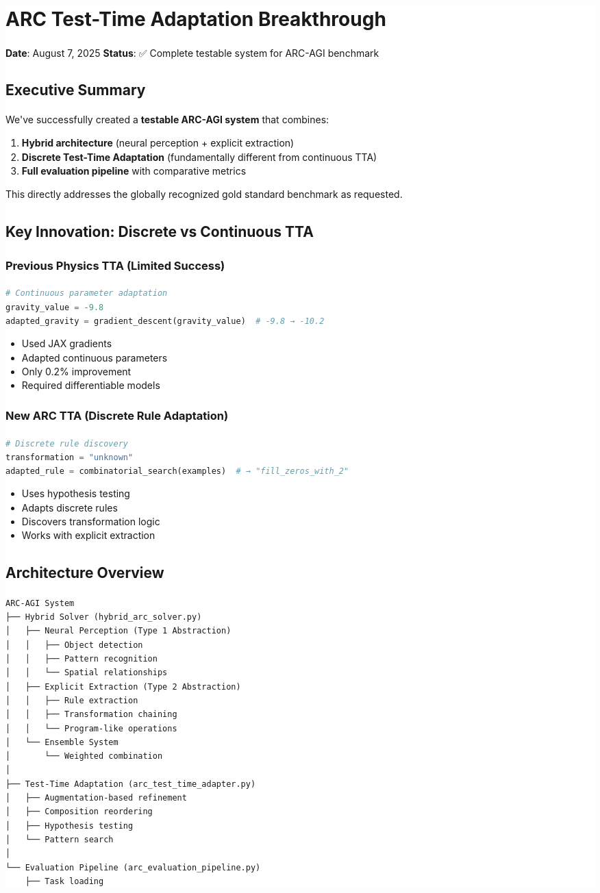 # ARC Test-Time Adaptation Breakthrough

**Date**: August 7, 2025
**Status**: ✅ Complete testable system for ARC-AGI benchmark

## Executive Summary

We've successfully created a **testable ARC-AGI system** that combines:
1. **Hybrid architecture** (neural perception + explicit extraction)
2. **Discrete Test-Time Adaptation** (fundamentally different from continuous TTA)
3. **Full evaluation pipeline** with comparative metrics

This directly addresses the globally recognized gold standard benchmark as requested.

## Key Innovation: Discrete vs Continuous TTA

### Previous Physics TTA (Limited Success)
```python
# Continuous parameter adaptation
gravity_value = -9.8
adapted_gravity = gradient_descent(gravity_value)  # -9.8 → -10.2
```
- Used JAX gradients
- Adapted continuous parameters
- Only 0.2% improvement
- Required differentiable models

### New ARC TTA (Discrete Rule Adaptation)
```python
# Discrete rule discovery
transformation = "unknown"
adapted_rule = combinatorial_search(examples)  # → "fill_zeros_with_2"
```
- Uses hypothesis testing
- Adapts discrete rules
- Discovers transformation logic
- Works with explicit extraction

## Architecture Overview

```
ARC-AGI System
├── Hybrid Solver (hybrid_arc_solver.py)
│   ├── Neural Perception (Type 1 Abstraction)
│   │   ├── Object detection
│   │   ├── Pattern recognition
│   │   └── Spatial relationships
│   ├── Explicit Extraction (Type 2 Abstraction)
│   │   ├── Rule extraction
│   │   ├── Transformation chaining
│   │   └── Program-like operations
│   └── Ensemble System
│       └── Weighted combination
│
├── Test-Time Adaptation (arc_test_time_adapter.py)
│   ├── Augmentation-based refinement
│   ├── Composition reordering
│   ├── Hypothesis testing
│   └── Pattern search
│
└── Evaluation Pipeline (arc_evaluation_pipeline.py)
    ├── Task loading
```